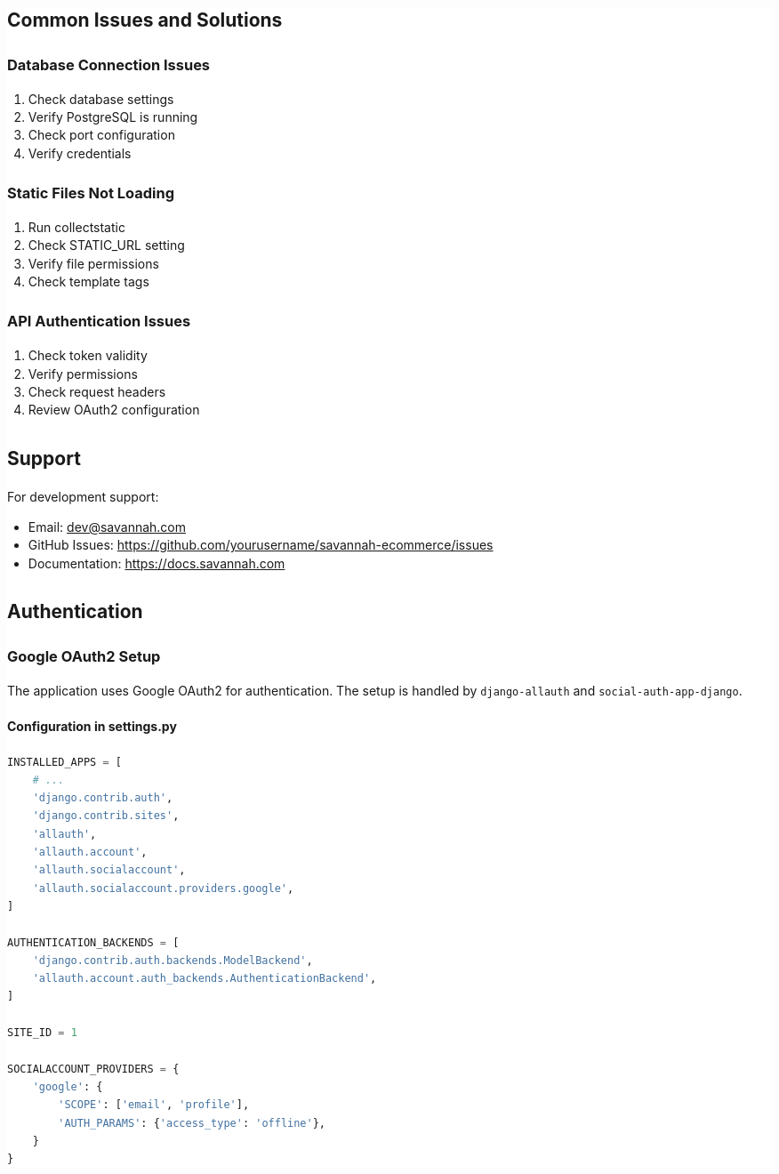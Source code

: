 ## Common Issues and Solutions

### Database Connection Issues

1. Check database settings
2. Verify PostgreSQL is running
3. Check port configuration
4. Verify credentials

### Static Files Not Loading

1. Run collectstatic
2. Check STATIC_URL setting
3. Verify file permissions
4. Check template tags

### API Authentication Issues

1. Check token validity
2. Verify permissions
3. Check request headers
4. Review OAuth2 configuration

## Support

For development support:
- Email: dev@savannah.com
- GitHub Issues: https://github.com/yourusername/savannah-ecommerce/issues
- Documentation: https://docs.savannah.com

## Authentication

### Google OAuth2 Setup

The application uses Google OAuth2 for authentication. The setup is handled by `django-allauth` and `social-auth-app-django`.

#### Configuration in settings.py

```python
INSTALLED_APPS = [
    # ...
    'django.contrib.auth',
    'django.contrib.sites',
    'allauth',
    'allauth.account',
    'allauth.socialaccount',
    'allauth.socialaccount.providers.google',
]

AUTHENTICATION_BACKENDS = [
    'django.contrib.auth.backends.ModelBackend',
    'allauth.account.auth_backends.AuthenticationBackend',
]

SITE_ID = 1

SOCIALACCOUNT_PROVIDERS = {
    'google': {
        'SCOPE': ['email', 'profile'],
        'AUTH_PARAMS': {'access_type': 'offline'},
    }
}
```